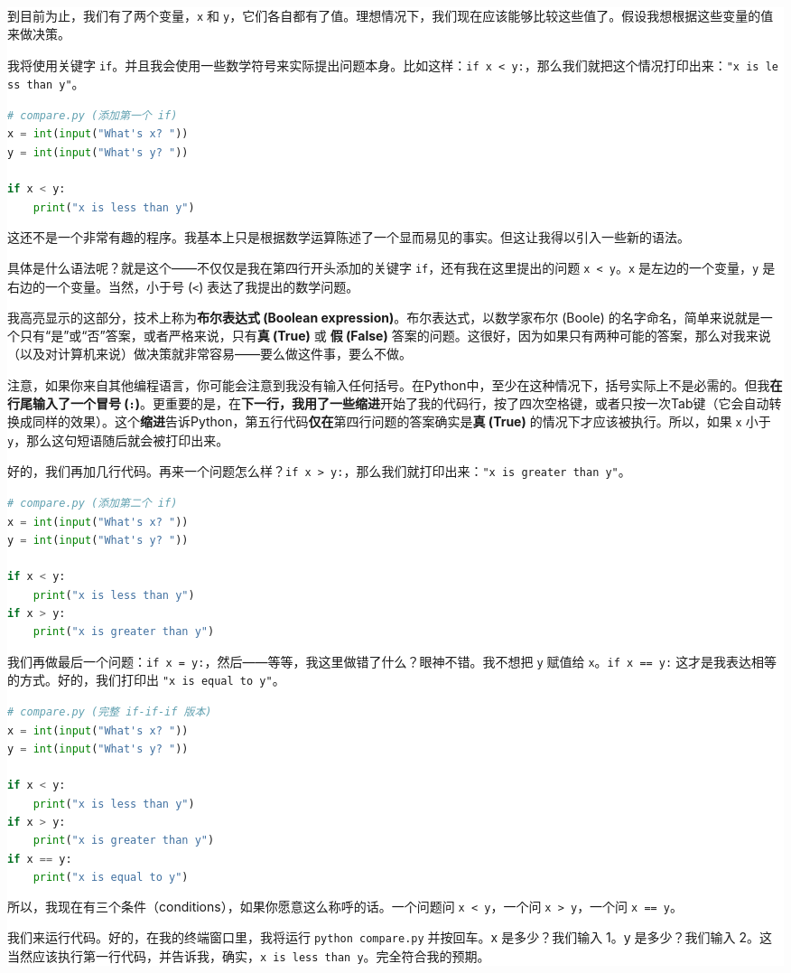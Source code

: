 到目前为止，我们有了两个变量，`x` 和 `y`，它们各自都有了值。理想情况下，我们现在应该能够比较这些值了。假设我想根据这些变量的值来做决策。

我将使用关键字 `if`。并且我会使用一些数学符号来实际提出问题本身。比如这样：`if x < y:`，那么我们就把这个情况打印出来：`"x is less than y"`。

```python
# compare.py (添加第一个 if)
x = int(input("What's x? "))
y = int(input("What's y? "))

if x < y:
    print("x is less than y")
```

这还不是一个非常有趣的程序。我基本上只是根据数学运算陈述了一个显而易见的事实。但这让我得以引入一些新的语法。

具体是什么语法呢？就是这个——不仅仅是我在第四行开头添加的关键字 `if`，还有我在这里提出的问题 `x < y`。`x` 是左边的一个变量，`y` 是右边的一个变量。当然，小于号 (`<`) 表达了我提出的数学问题。

我高亮显示的这部分，技术上称为**布尔表达式 (Boolean expression)**。布尔表达式，以数学家布尔 (Boole) 的名字命名，简单来说就是一个只有“是”或“否”答案，或者严格来说，只有**真 (True)** 或 **假 (False)** 答案的问题。这很好，因为如果只有两种可能的答案，那么对我来说（以及对计算机来说）做决策就非常容易——要么做这件事，要么不做。

注意，如果你来自其他编程语言，你可能会注意到我没有输入任何括号。在Python中，至少在这种情况下，括号实际上不是必需的。但我**在行尾输入了一个冒号 (`:`)**。更重要的是，在**下一行，我用了一些缩进**开始了我的代码行，按了四次空格键，或者只按一次Tab键（它会自动转换成同样的效果）。这个**缩进**告诉Python，第五行代码**仅在**第四行问题的答案确实是**真 (True)** 的情况下才应该被执行。所以，如果 `x` 小于 `y`，那么这句短语随后就会被打印出来。

好的，我们再加几行代码。再来一个问题怎么样？`if x > y:`，那么我们就打印出来：`"x is greater than y"`。

```python
# compare.py (添加第二个 if)
x = int(input("What's x? "))
y = int(input("What's y? "))

if x < y:
    print("x is less than y")
if x > y:
    print("x is greater than y")
```

我们再做最后一个问题：`if x = y:`，然后——等等，我这里做错了什么？眼神不错。我不想把 `y` 赋值给 `x`。`if x == y:` 这才是我表达相等的方式。好的，我们打印出 `"x is equal to y"`。

```python
# compare.py (完整 if-if-if 版本)
x = int(input("What's x? "))
y = int(input("What's y? "))

if x < y:
    print("x is less than y")
if x > y:
    print("x is greater than y")
if x == y:
    print("x is equal to y")
```

所以，我现在有三个条件（conditions），如果你愿意这么称呼的话。一个问题问 `x < y`，一个问 `x > y`，一个问 `x == y`。

我们来运行代码。好的，在我的终端窗口里，我将运行 `python compare.py` 并按回车。x 是多少？我们输入 1。y 是多少？我们输入 2。这当然应该执行第一行代码，并告诉我，确实，`x is less than y`。完全符合我的预期。
